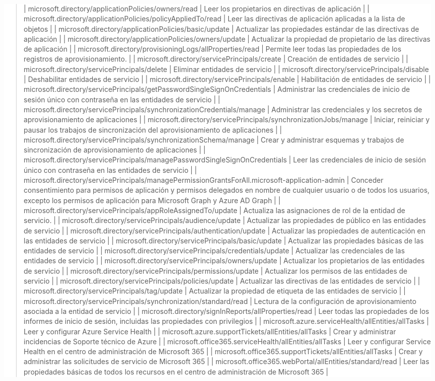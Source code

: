 > | microsoft.directory/applicationPolicies/owners/read | Leer los propietarios en directivas de aplicación |
> | microsoft.directory/applicationPolicies/policyAppliedTo/read | Leer las directivas de aplicación aplicadas a la lista de objetos |
> | microsoft.directory/applicationPolicies/basic/update | Actualizar las propiedades estándar de las directivas de aplicación |
> | microsoft.directory/applicationPolicies/owners/update | Actualizar la propiedad de propietario de las directivas de aplicación |
> | microsoft.directory/provisioningLogs/allProperties/read | Permite leer todas las propiedades de los registros de aprovisionamiento. |
> | microsoft.directory/servicePrincipals/create | Creación de entidades de servicio |
> | microsoft.directory/servicePrincipals/delete | Eliminar entidades de servicio |
> | microsoft.directory/servicePrincipals/disable | Deshabilitar entidades de servicio |
> | microsoft.directory/servicePrincipals/enable | Habilitación de entidades de servicio |
> | microsoft.directory/servicePrincipals/getPasswordSingleSignOnCredentials | Administrar las credenciales de inicio de sesión único con contraseña en las entidades de servicio |
> | microsoft.directory/servicePrincipals/synchronizationCredentials/manage | Administrar las credenciales y los secretos de aprovisionamiento de aplicaciones |
> | microsoft.directory/servicePrincipals/synchronizationJobs/manage | Iniciar, reiniciar y pausar los trabajos de sincronización del aprovisionamiento de aplicaciones |
> | microsoft.directory/servicePrincipals/synchronizationSchema/manage | Crear y administrar esquemas y trabajos de sincronización de aprovisionamiento de aplicaciones |
> | microsoft.directory/servicePrincipals/managePasswordSingleSignOnCredentials | Leer las credenciales de inicio de sesión único con contraseña en las entidades de servicio |
> | microsoft.directory/servicePrincipals/managePermissionGrantsForAll.microsoft-application-admin | Conceder consentimiento para permisos de aplicación y permisos delegados en nombre de cualquier usuario o de todos los usuarios, excepto los permisos de aplicación para Microsoft Graph y Azure AD Graph  |
> | microsoft.directory/servicePrincipals/appRoleAssignedTo/update | Actualiza las asignaciones de rol de la entidad de servicio. |
> | microsoft.directory/servicePrincipals/audience/update | Actualizar las propiedades de público en las entidades de servicio |
> | microsoft.directory/servicePrincipals/authentication/update | Actualizar las propiedades de autenticación en las entidades de servicio |
> | microsoft.directory/servicePrincipals/basic/update | Actualizar las propiedades básicas de las entidades de servicio |
> | microsoft.directory/servicePrincipals/credentials/update | Actualizar las credenciales de las entidades de servicio |
> | microsoft.directory/servicePrincipals/owners/update | Actualizar los propietarios de las entidades de servicio |
> | microsoft.directory/servicePrincipals/permissions/update | Actualizar los permisos de las entidades de servicio |
> | microsoft.directory/servicePrincipals/policies/update | Actualizar las directivas de las entidades de servicio |
> | microsoft.directory/servicePrincipals/tag/update | Actualizar la propiedad de etiqueta de las entidades de servicio |
> | microsoft.directory/servicePrincipals/synchronization/standard/read | Lectura de la configuración de aprovisionamiento asociada a la entidad de servicio |
> | microsoft.directory/signInReports/allProperties/read | Leer todas las propiedades de los informes de inicio de sesión, incluidas las propiedades con privilegios |
> | microsoft.azure.serviceHealth/allEntities/allTasks | Leer y configurar Azure Service Health |
> | microsoft.azure.supportTickets/allEntities/allTasks | Crear y administrar incidencias de Soporte técnico de Azure |
> | microsoft.office365.serviceHealth/allEntities/allTasks | Leer y configurar Service Health en el centro de administración de Microsoft 365 |
> | microsoft.office365.supportTickets/allEntities/allTasks | Crear y administrar las solicitudes de servicio de Microsoft 365 |
> | microsoft.office365.webPortal/allEntities/standard/read | Leer las propiedades básicas de todos los recursos en el centro de administración de Microsoft 365 |
